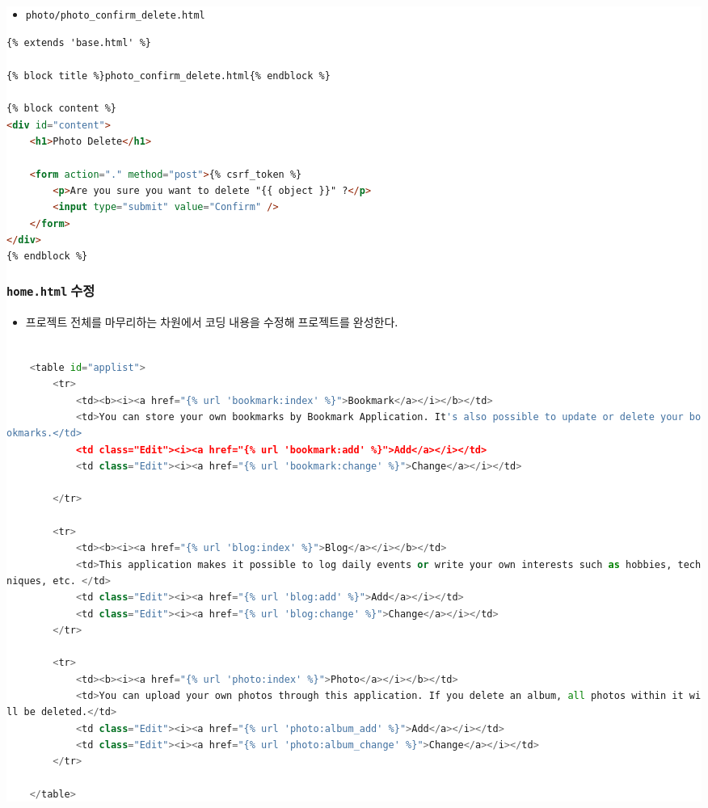- `photo/photo_confirm_delete.html`
```html
{% extends 'base.html' %}

{% block title %}photo_confirm_delete.html{% endblock %}

{% block content %}
<div id="content">
    <h1>Photo Delete</h1>

    <form action="." method="post">{% csrf_token %}
        <p>Are you sure you want to delete "{{ object }}" ?</p>
        <input type="submit" value="Confirm" />
    </form>
</div>
{% endblock %}
```

### `home.html` 수정
- 프로젝트 전체를 마무리하는 차원에서 코딩 내용을 수정해 프로젝트를 완성한다.
```python 

    <table id="applist">
        <tr>
            <td><b><i><a href="{% url 'bookmark:index' %}">Bookmark</a></i></b></td>
            <td>You can store your own bookmarks by Bookmark Application. It's also possible to update or delete your bookmarks.</td>
            <td class="Edit"><i><a href="{% url 'bookmark:add' %}">Add</a></i></td>
            <td class="Edit"><i><a href="{% url 'bookmark:change' %}">Change</a></i></td>

        </tr>

        <tr>
            <td><b><i><a href="{% url 'blog:index' %}">Blog</a></i></b></td>
            <td>This application makes it possible to log daily events or write your own interests such as hobbies, techniques, etc. </td>
            <td class="Edit"><i><a href="{% url 'blog:add' %}">Add</a></i></td>
            <td class="Edit"><i><a href="{% url 'blog:change' %}">Change</a></i></td>
        </tr>

        <tr>
            <td><b><i><a href="{% url 'photo:index' %}">Photo</a></i></b></td>
            <td>You can upload your own photos through this application. If you delete an album, all photos within it will be deleted.</td>
            <td class="Edit"><i><a href="{% url 'photo:album_add' %}">Add</a></i></td>
            <td class="Edit"><i><a href="{% url 'photo:album_change' %}">Change</a></i></td>
        </tr>

    </table>
```



